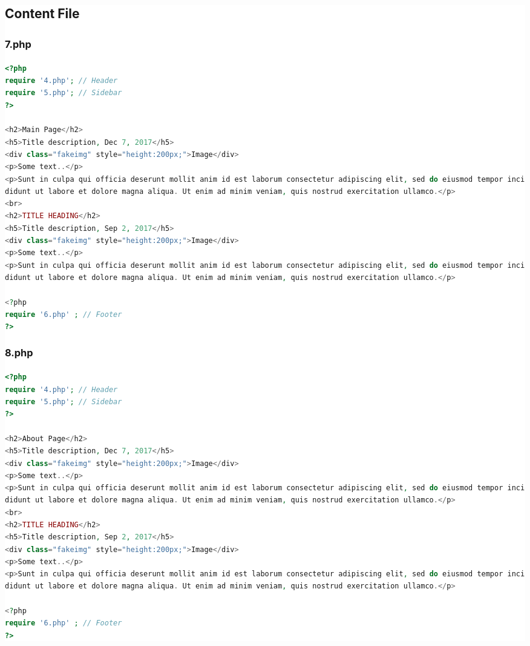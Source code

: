 ## Content File
### 7.php
```php
<?php 
require '4.php'; // Header
require '5.php'; // Sidebar
?>

<h2>Main Page</h2>
<h5>Title description, Dec 7, 2017</h5>
<div class="fakeimg" style="height:200px;">Image</div>
<p>Some text..</p>
<p>Sunt in culpa qui officia deserunt mollit anim id est laborum consectetur adipiscing elit, sed do eiusmod tempor incididunt ut labore et dolore magna aliqua. Ut enim ad minim veniam, quis nostrud exercitation ullamco.</p>
<br>
<h2>TITLE HEADING</h2>
<h5>Title description, Sep 2, 2017</h5>
<div class="fakeimg" style="height:200px;">Image</div>
<p>Some text..</p>
<p>Sunt in culpa qui officia deserunt mollit anim id est laborum consectetur adipiscing elit, sed do eiusmod tempor incididunt ut labore et dolore magna aliqua. Ut enim ad minim veniam, quis nostrud exercitation ullamco.</p>

<?php 
require '6.php' ; // Footer
?>
```

### 8.php
```php
<?php 
require '4.php'; // Header
require '5.php'; // Sidebar
?>

<h2>About Page</h2>
<h5>Title description, Dec 7, 2017</h5>
<div class="fakeimg" style="height:200px;">Image</div>
<p>Some text..</p>
<p>Sunt in culpa qui officia deserunt mollit anim id est laborum consectetur adipiscing elit, sed do eiusmod tempor incididunt ut labore et dolore magna aliqua. Ut enim ad minim veniam, quis nostrud exercitation ullamco.</p>
<br>
<h2>TITLE HEADING</h2>
<h5>Title description, Sep 2, 2017</h5>
<div class="fakeimg" style="height:200px;">Image</div>
<p>Some text..</p>
<p>Sunt in culpa qui officia deserunt mollit anim id est laborum consectetur adipiscing elit, sed do eiusmod tempor incididunt ut labore et dolore magna aliqua. Ut enim ad minim veniam, quis nostrud exercitation ullamco.</p>

<?php 
require '6.php' ; // Footer
?>
``` 
